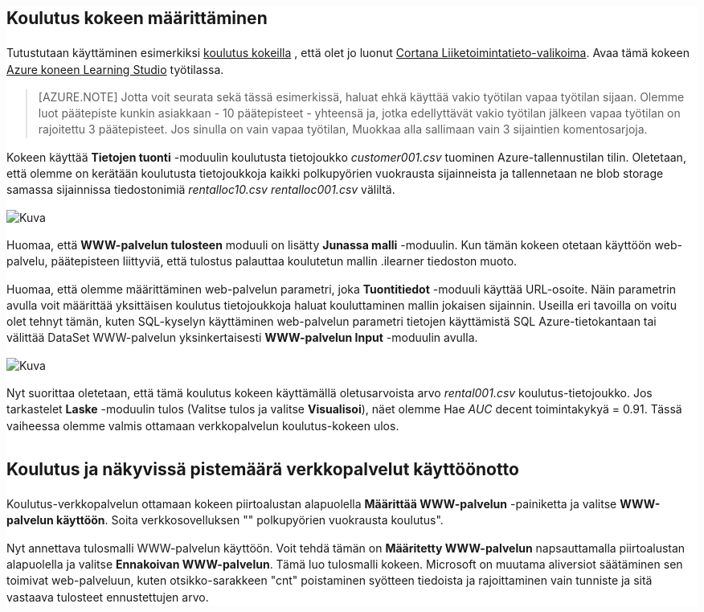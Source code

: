 ## <a name="set-up-the-training-experiment"></a>Koulutus kokeen määrittäminen

Tutustutaan käyttäminen esimerkiksi [koulutus kokeilla](https://gallery.cortanaintelligence.com/Experiment/Bike-Rental-Training-Experiment-1) , että olet jo luonut [Cortana Liiketoimintatieto-valikoima](http://gallery.cortanaintelligence.com). Avaa tämä kokeen [Azure koneen Learning Studio](https://studio.azureml.net) työtilassa.

>[AZURE.NOTE] Jotta voit seurata sekä tässä esimerkissä, haluat ehkä käyttää vakio työtilan vapaa työtilan sijaan. Olemme luot päätepiste kunkin asiakkaan - 10 päätepisteet - yhteensä ja, jotka edellyttävät vakio työtilan jälkeen vapaa työtilan on rajoitettu 3 päätepisteet. Jos sinulla on vain vapaa työtilan, Muokkaa alla sallimaan vain 3 sijaintien komentosarjoja.

Kokeen käyttää **Tietojen tuonti** -moduulin koulutusta tietojoukko *customer001.csv* tuominen Azure-tallennustilan tilin. Oletetaan, että olemme on kerätään koulutusta tietojoukkoja kaikki polkupyörien vuokrausta sijainneista ja tallennetaan ne blob storage samassa sijainnissa tiedostonimiä *rentalloc10.csv* *rentalloc001.csv* väliltä.

![Kuva](./media/machine-learning-create-models-and-endpoints-with-powershell/reader-module.png)

Huomaa, että **WWW-palvelun tulosteen** moduuli on lisätty **Junassa malli** -moduulin.
Kun tämän kokeen otetaan käyttöön web-palvelu, päätepisteen liittyviä, että tulostus palauttaa koulutetun mallin .ilearner tiedoston muoto.

Huomaa, että olemme määrittäminen web-palvelun parametri, joka **Tuontitiedot** -moduuli käyttää URL-osoite. Näin parametrin avulla voit määrittää yksittäisen koulutus tietojoukkoja haluat kouluttaminen mallin jokaisen sijainnin.
Useilla eri tavoilla on voitu olet tehnyt tämän, kuten SQL-kyselyn käyttäminen web-palvelun parametri tietojen käyttämistä SQL Azure-tietokantaan tai välittää DataSet WWW-palvelun yksinkertaisesti **WWW-palvelun Input** -moduulin avulla.

![Kuva](./media/machine-learning-create-models-and-endpoints-with-powershell/web-service-output.png)

Nyt suorittaa oletetaan, että tämä koulutus kokeen käyttämällä oletusarvoista arvo *rental001.csv* koulutus-tietojoukko. Jos tarkastelet **Laske** -moduulin tulos (Valitse tulos ja valitse **Visualisoi**), näet olemme Hae *AUC* decent toimintakykyä = 0.91. Tässä vaiheessa olemme valmis ottamaan verkkopalvelun koulutus-kokeen ulos.

## <a name="deploy-the-training-and-scoring-web-services"></a>Koulutus ja näkyvissä pistemäärä verkkopalvelut käyttöönotto

Koulutus-verkkopalvelun ottamaan kokeen piirtoalustan alapuolella **Määrittää WWW-palvelun** -painiketta ja valitse **WWW-palvelun käyttöön**. Soita verkkosovelluksen "" polkupyörien vuokrausta koulutus".

Nyt annettava tulosmalli WWW-palvelun käyttöön.
Voit tehdä tämän on **Määritetty WWW-palvelun** napsauttamalla piirtoalustan alapuolella ja valitse **Ennakoivan WWW-palvelun**. Tämä luo tulosmalli kokeen.
Microsoft on muutama aliversiot säätäminen sen toimivat web-palveluun, kuten otsikko-sarakkeen "cnt" poistaminen syötteen tiedoista ja rajoittaminen vain tunniste ja sitä vastaava tulosteet ennustettujen arvo.
